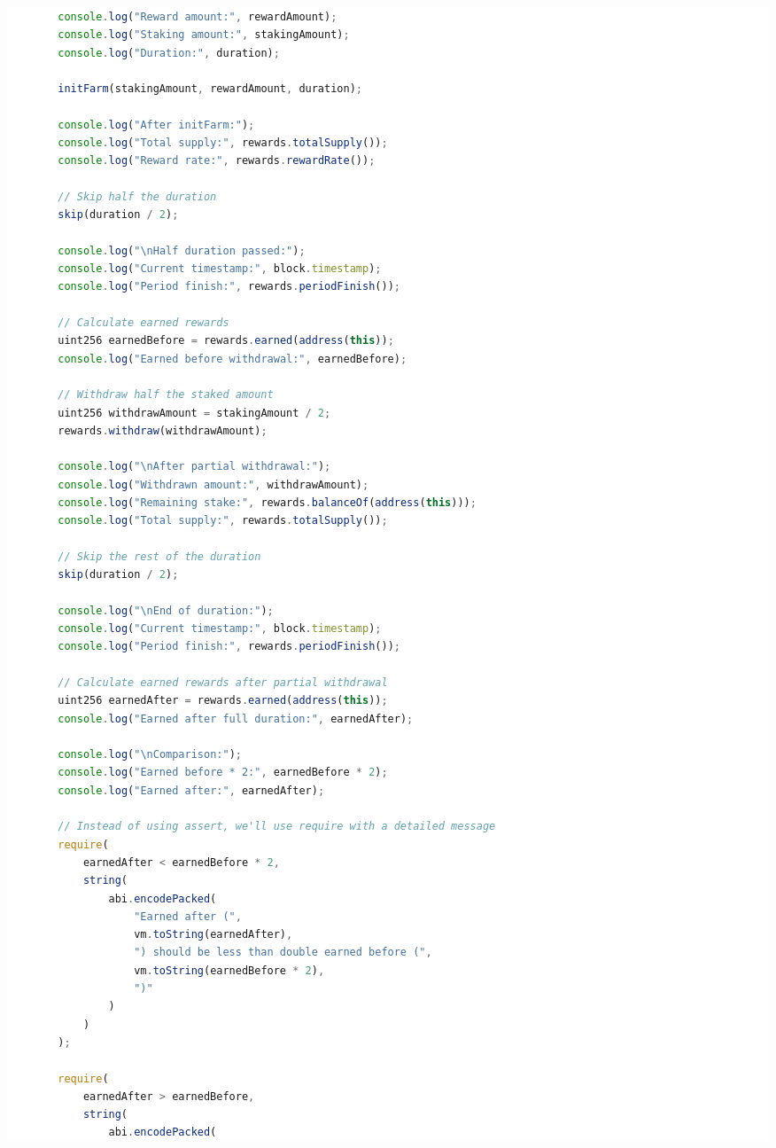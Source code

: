 ```javascript
        console.log("Reward amount:", rewardAmount);
        console.log("Staking amount:", stakingAmount);
        console.log("Duration:", duration);

        initFarm(stakingAmount, rewardAmount, duration);

        console.log("After initFarm:");
        console.log("Total supply:", rewards.totalSupply());
        console.log("Reward rate:", rewards.rewardRate());

        // Skip half the duration
        skip(duration / 2);

        console.log("\nHalf duration passed:");
        console.log("Current timestamp:", block.timestamp);
        console.log("Period finish:", rewards.periodFinish());

        // Calculate earned rewards
        uint256 earnedBefore = rewards.earned(address(this));
        console.log("Earned before withdrawal:", earnedBefore);

        // Withdraw half the staked amount
        uint256 withdrawAmount = stakingAmount / 2;
        rewards.withdraw(withdrawAmount);

        console.log("\nAfter partial withdrawal:");
        console.log("Withdrawn amount:", withdrawAmount);
        console.log("Remaining stake:", rewards.balanceOf(address(this)));
        console.log("Total supply:", rewards.totalSupply());

        // Skip the rest of the duration
        skip(duration / 2);

        console.log("\nEnd of duration:");
        console.log("Current timestamp:", block.timestamp);
        console.log("Period finish:", rewards.periodFinish());

        // Calculate earned rewards after partial withdrawal
        uint256 earnedAfter = rewards.earned(address(this));
        console.log("Earned after full duration:", earnedAfter);

        console.log("\nComparison:");
        console.log("Earned before * 2:", earnedBefore * 2);
        console.log("Earned after:", earnedAfter);

        // Instead of using assert, we'll use require with a detailed message
        require(
            earnedAfter < earnedBefore * 2,
            string(
                abi.encodePacked(
                    "Earned after (",
                    vm.toString(earnedAfter),
                    ") should be less than double earned before (",
                    vm.toString(earnedBefore * 2),
                    ")"
                )
            )
        );

        require(
            earnedAfter > earnedBefore,
            string(
                abi.encodePacked(
```